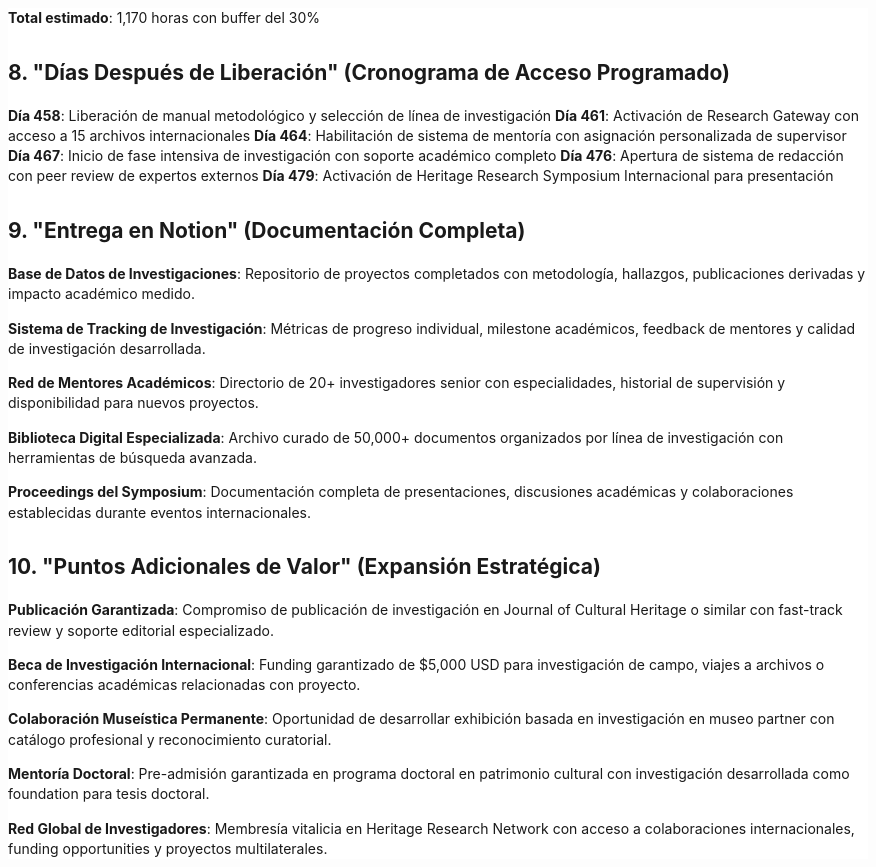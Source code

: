 **Total estimado**: 1,170 horas con buffer del 30%

## 8. "Días Después de Liberación" (Cronograma de Acceso Programado)

**Día 458**: Liberación de manual metodológico y selección de línea de investigación
**Día 461**: Activación de Research Gateway con acceso a 15 archivos internacionales
**Día 464**: Habilitación de sistema de mentoría con asignación personalizada de supervisor
**Día 467**: Inicio de fase intensiva de investigación con soporte académico completo
**Día 476**: Apertura de sistema de redacción con peer review de expertos externos
**Día 479**: Activación de Heritage Research Symposium Internacional para presentación

## 9. "Entrega en Notion" (Documentación Completa)

**Base de Datos de Investigaciones**: Repositorio de proyectos completados con metodología, hallazgos, publicaciones derivadas y impacto académico medido.

**Sistema de Tracking de Investigación**: Métricas de progreso individual, milestone académicos, feedback de mentores y calidad de investigación desarrollada.

**Red de Mentores Académicos**: Directorio de 20+ investigadores senior con especialidades, historial de supervisión y disponibilidad para nuevos proyectos.

**Biblioteca Digital Especializada**: Archivo curado de 50,000+ documentos organizados por línea de investigación con herramientas de búsqueda avanzada.

**Proceedings del Symposium**: Documentación completa de presentaciones, discusiones académicas y colaboraciones establecidas durante eventos internacionales.

## 10. "Puntos Adicionales de Valor" (Expansión Estratégica)

**Publicación Garantizada**: Compromiso de publicación de investigación en Journal of Cultural Heritage o similar con fast-track review y soporte editorial especializado.

**Beca de Investigación Internacional**: Funding garantizado de $5,000 USD para investigación de campo, viajes a archivos o conferencias académicas relacionadas con proyecto.

**Colaboración Museística Permanente**: Oportunidad de desarrollar exhibición basada en investigación en museo partner con catálogo profesional y reconocimiento curatorial.

**Mentoría Doctoral**: Pre-admisión garantizada en programa doctoral en patrimonio cultural con investigación desarrollada como foundation para tesis doctoral.

**Red Global de Investigadores**: Membresía vitalicia en Heritage Research Network con acceso a colaboraciones internacionales, funding opportunities y proyectos multilaterales.